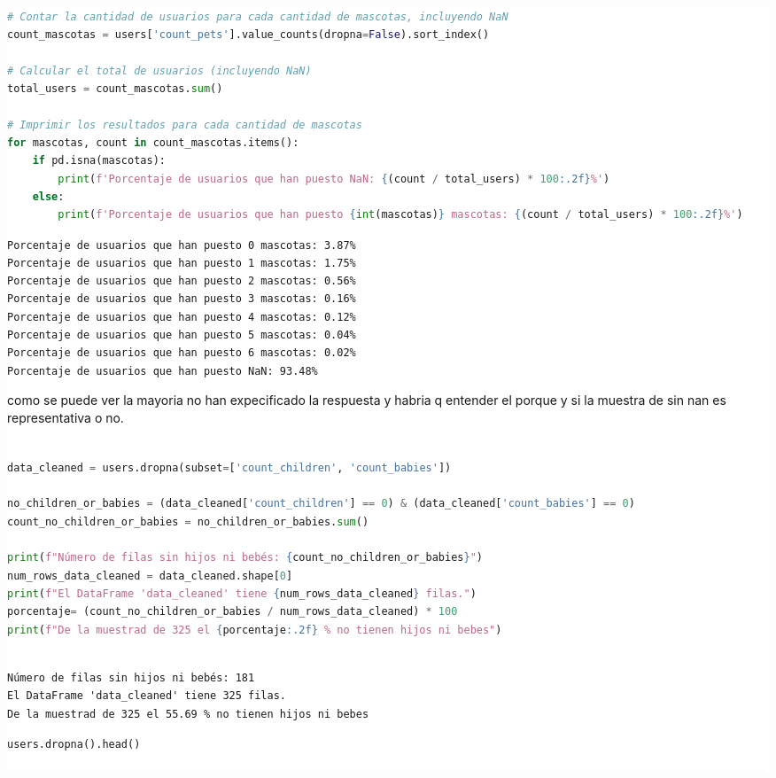 
```python
# Contar la cantidad de usuarios para cada cantidad de mascotas, incluyendo NaN
count_mascotas = users['count_pets'].value_counts(dropna=False).sort_index()

# Calcular el total de usuarios (incluyendo NaN)
total_users = count_mascotas.sum()

# Imprimir los resultados para cada cantidad de mascotas
for mascotas, count in count_mascotas.items():
    if pd.isna(mascotas):
        print(f'Porcentaje de usuarios que han puesto NaN: {(count / total_users) * 100:.2f}%')
    else:
        print(f'Porcentaje de usuarios que han puesto {int(mascotas)} mascotas: {(count / total_users) * 100:.2f}%')
```

    Porcentaje de usuarios que han puesto 0 mascotas: 3.87%
    Porcentaje de usuarios que han puesto 1 mascotas: 1.75%
    Porcentaje de usuarios que han puesto 2 mascotas: 0.56%
    Porcentaje de usuarios que han puesto 3 mascotas: 0.16%
    Porcentaje de usuarios que han puesto 4 mascotas: 0.12%
    Porcentaje de usuarios que han puesto 5 mascotas: 0.04%
    Porcentaje de usuarios que han puesto 6 mascotas: 0.02%
    Porcentaje de usuarios que han puesto NaN: 93.48%


como se puede ver la mayoria no han expecificado la respuesta y habria q entender el porque y si la muestra de sin nan es representativa o no.


```python

data_cleaned = users.dropna(subset=['count_children', 'count_babies'])

no_children_or_babies = (data_cleaned['count_children'] == 0) & (data_cleaned['count_babies'] == 0)
count_no_children_or_babies = no_children_or_babies.sum()

print(f"Número de filas sin hijos ni bebés: {count_no_children_or_babies}")
num_rows_data_cleaned = data_cleaned.shape[0]
print(f"El DataFrame 'data_cleaned' tiene {num_rows_data_cleaned} filas.")
porcentaje= (count_no_children_or_babies / num_rows_data_cleaned) * 100
print(f"De la muestrad de 325 el {porcentaje:.2f} % no tienen hijos ni bebes")



```

    Número de filas sin hijos ni bebés: 181
    El DataFrame 'data_cleaned' tiene 325 filas.
    De la muestrad de 325 el 55.69 % no tienen hijos ni bebes



```python
users.dropna().head()



```
